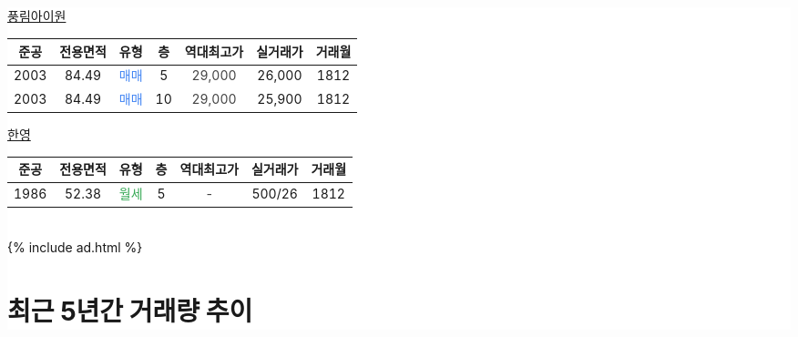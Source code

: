 
[풍림아이원](https://search.naver.com/search.naver?query=%EA%B2%BD%EA%B8%B0%EB%8F%84+%EC%8B%9C%ED%9D%A5%EC%8B%9C+%EC%9D%80%ED%96%89%EB%8F%99+%ED%92%8D%EB%A6%BC%EC%95%84%EC%9D%B4%EC%9B%90)

|준공|전용면적|유형|층|역대최고가|실거래가|거래월|
|:---:|:---:|:---:|:---:|:---:|:---:|:---:|
|2003|84.49|<span style="color:#4285f3">매매</span>|5|<span style="color:#444444">29,000</span>|26,000|1812|
|2003|84.49|<span style="color:#4285f3">매매</span>|10|<span style="color:#444444">29,000</span>|25,900|1812|

[한영](https://search.naver.com/search.naver?query=%EA%B2%BD%EA%B8%B0%EB%8F%84+%EC%8B%9C%ED%9D%A5%EC%8B%9C+%EC%9D%80%ED%96%89%EB%8F%99+%ED%95%9C%EC%98%81)

|준공|전용면적|유형|층|역대최고가|실거래가|거래월|
|:---:|:---:|:---:|:---:|:---:|:---:|:---:|
|1986|52.38|<span style="color:#34a853">월세</span>|5|<span style="color:#444444">-</span>|500/26|1812|


<br>
{% include ad.html %}
<br>

# 최근 5년간 거래량 추이


<div style="width:100%;">
    <canvas id="deal_progress" height="200"></canvas>
</div>

<script>
new Chart(document.getElementById("deal_progress"), {
    type: 'line',
    data: {
        labels: ['201402','201403','201404','201405','201406','201407','201408','201409','201410','201411','201412','201501','201502','201503','201504','201505','201506','201507','201508','201509','201510','201511','201512','201601','201602','201603','201604','201605','201606','201607','201608','201609','201610','201611','201612','201701','201702','201703','201704','201705','201706','201707','201708','201709','201710','201711','201712','201801','201802','201803','201804','201805','201806','201807','201808','201809','201810','201811','201812','201901','201902'],
        datasets: [{
            label: '매매',
            pointRadius: 1,
            data: [84, 71, 31, 36, 48, 43, 35, 66, 70, 43, 40, 49, 53, 71, 62, 60, 68, 45, 49, 53, 53, 39, 38, 25, 39, 59, 52, 46, 57, 55, 62, 65, 51, 44, 38, 28, 33, 68, 57, 65, 76, 53, 32, 46, 40, 31, 21, 55, 51, 49, 50, 65, 77, 110, 163, 127, 73, 57, 54, 37, 2],
            borderColor: "rgba(255, 201, 14, 1)",
            backgroundColor: "rgba(255, 201, 14, 0.5)",
            fill: false,
            lineTension: 0
        },{
            label: '전월세',
            pointRadius: 1,
            data: [55, 49, 34, 46, 36, 36, 33, 36, 25, 34, 31, 31, 36, 60, 31, 29, 28, 31, 25, 27, 35, 28, 31, 41, 41, 58, 28, 33, 21, 35, 48, 37, 36, 30, 34, 25, 21, 30, 33, 39, 35, 35, 42, 30, 26, 34, 38, 64, 72, 83, 62, 40, 21, 37, 67, 64, 59, 37, 24, 15, 6],
            borderColor: "rgba(0, 141, 185, 1)",
            backgroundColor: "rgba(0, 141, 185, 0.5)",
            fill: false,
            lineTension: 0
        }
        ]
    },
    options: {
        responsive: true,
        title: {
            display: false